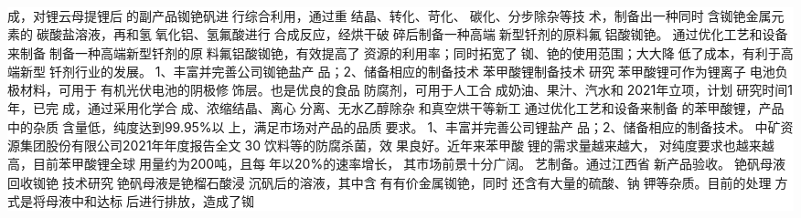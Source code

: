 成，对锂云母提锂后
的副产品铷铯矾进
行综合利用，通过重
结晶、转化、苛化、
碳化、分步除杂等技
术，制备出一种同时
含铷铯金属元素的
碳酸盐溶液，再和氢
氧化铝、氢氟酸进行
合成反应，经烘干破
碎后制备一种高端
新型钎剂的原料氟
铝酸铷铯。
通过优化工艺和设备来制备
制备一种高端新型钎剂的原
料氟铝酸铷铯，有效提高了
资源的利用率；同时拓宽了
铷、铯的使用范围；大大降
低了成本，有利于高端新型
钎剂行业的发展。
1、丰富并完善公司铷铯盐产
品；2、储备相应的制备技术
苯甲酸锂制备技术
研究
苯甲酸锂可作为锂离子
电池负极材料，可用于
有机光伏电池的阴极修
饰层。也是优良的食品
防腐剂，可用于人工合
成奶油、果汁、汽水和
2021年立项，计划
研究时间1年，已完
成，通过采用化学合
成、浓缩结晶、离心
分离、无水乙醇除杂
和真空烘干等新工
通过优化工艺和设备来制备
的苯甲酸锂，产品中的杂质
含量低，纯度达到99.95%以
上，满足市场对产品的品质
要求。
1、丰富并完善公司锂盐产
品；2、储备相应的制备技术。
中矿资源集团股份有限公司2021年年度报告全文
30
饮料等的防腐杀菌，效
果良好。近年来苯甲酸
锂的需求量越来越大，
对纯度要求也越来越
高，目前苯甲酸锂全球
用量约为200吨，且每
年以20%的速率增长，
其市场前景十分广阔。
艺制备。通过江西省
新产品验收。
铯矾母液回收铷铯
技术研究
铯矾母液是铯榴石酸浸
沉矾后的溶液，其中含
有有价金属铷铯，同时
还含有大量的硫酸、钠
钾等杂质。目前的处理
方式是将母液中和达标
后进行排放，造成了铷